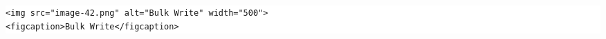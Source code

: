     <img src="image-42.png" alt="Bulk Write" width="500">
    <figcaption>Bulk Write</figcaption>
</figure>
